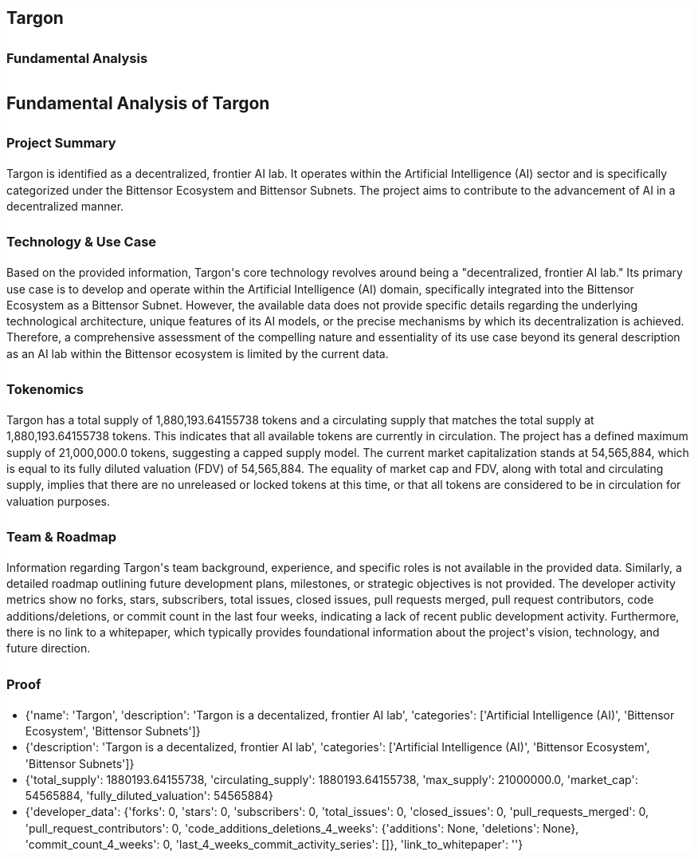 ## Targon
### Fundamental Analysis

## Fundamental Analysis of Targon

### Project Summary
Targon is identified as a decentralized, frontier AI lab. It operates within the Artificial Intelligence (AI) sector and is specifically categorized under the Bittensor Ecosystem and Bittensor Subnets. The project aims to contribute to the advancement of AI in a decentralized manner.

### Technology & Use Case
Based on the provided information, Targon's core technology revolves around being a "decentralized, frontier AI lab." Its primary use case is to develop and operate within the Artificial Intelligence (AI) domain, specifically integrated into the Bittensor Ecosystem as a Bittensor Subnet. However, the available data does not provide specific details regarding the underlying technological architecture, unique features of its AI models, or the precise mechanisms by which its decentralization is achieved. Therefore, a comprehensive assessment of the compelling nature and essentiality of its use case beyond its general description as an AI lab within the Bittensor ecosystem is limited by the current data.

### Tokenomics
Targon has a total supply of 1,880,193.64155738 tokens and a circulating supply that matches the total supply at 1,880,193.64155738 tokens. This indicates that all available tokens are currently in circulation. The project has a defined maximum supply of 21,000,000.0 tokens, suggesting a capped supply model. The current market capitalization stands at 54,565,884, which is equal to its fully diluted valuation (FDV) of 54,565,884. The equality of market cap and FDV, along with total and circulating supply, implies that there are no unreleased or locked tokens at this time, or that all tokens are considered to be in circulation for valuation purposes.

### Team & Roadmap
Information regarding Targon's team background, experience, and specific roles is not available in the provided data. Similarly, a detailed roadmap outlining future development plans, milestones, or strategic objectives is not provided. The developer activity metrics show no forks, stars, subscribers, total issues, closed issues, pull requests merged, pull request contributors, code additions/deletions, or commit count in the last four weeks, indicating a lack of recent public development activity. Furthermore, there is no link to a whitepaper, which typically provides foundational information about the project's vision, technology, and future direction.

### Proof
- {'name': 'Targon', 'description': 'Targon is a decentalized, frontier AI lab', 'categories': ['Artificial Intelligence (AI)', 'Bittensor Ecosystem', 'Bittensor Subnets']}
- {'description': 'Targon is a decentalized, frontier AI lab', 'categories': ['Artificial Intelligence (AI)', 'Bittensor Ecosystem', 'Bittensor Subnets']}
- {'total_supply': 1880193.64155738, 'circulating_supply': 1880193.64155738, 'max_supply': 21000000.0, 'market_cap': 54565884, 'fully_diluted_valuation': 54565884}
- {'developer_data': {'forks': 0, 'stars': 0, 'subscribers': 0, 'total_issues': 0, 'closed_issues': 0, 'pull_requests_merged': 0, 'pull_request_contributors': 0, 'code_additions_deletions_4_weeks': {'additions': None, 'deletions': None}, 'commit_count_4_weeks': 0, 'last_4_weeks_commit_activity_series': []}, 'link_to_whitepaper': ''}
